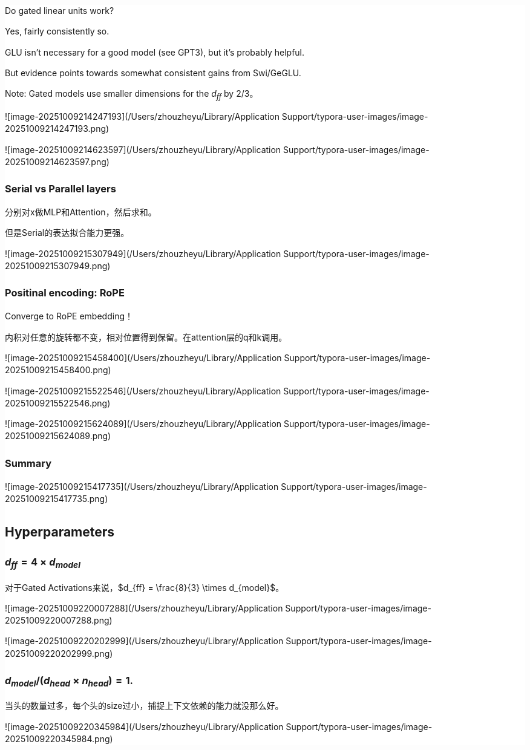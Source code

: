 Do gated linear units work?

Yes, fairly consistently so.

GLU isn’t necessary for a good model (see GPT3), but it’s probably helpful.

But evidence points towards somewhat consistent gains from Swi/GeGLU.

Note: Gated models use smaller dimensions for the $d_{ff}$ by 2/3。

![image-20251009214247193](/Users/zhouzheyu/Library/Application Support/typora-user-images/image-20251009214247193.png)

![image-20251009214623597](/Users/zhouzheyu/Library/Application Support/typora-user-images/image-20251009214623597.png)

### Serial vs Parallel layers

分别对x做MLP和Attention，然后求和。

但是Serial的表达拟合能力更强。

![image-20251009215307949](/Users/zhouzheyu/Library/Application Support/typora-user-images/image-20251009215307949.png)

### Positinal encoding: RoPE

Converge to RoPE embedding！

内积对任意的旋转都不变，相对位置得到保留。在attention层的q和k调用。

![image-20251009215458400](/Users/zhouzheyu/Library/Application Support/typora-user-images/image-20251009215458400.png)

![image-20251009215522546](/Users/zhouzheyu/Library/Application Support/typora-user-images/image-20251009215522546.png)

![image-20251009215624089](/Users/zhouzheyu/Library/Application Support/typora-user-images/image-20251009215624089.png)

### Summary

![image-20251009215417735](/Users/zhouzheyu/Library/Application Support/typora-user-images/image-20251009215417735.png)

## Hyperparameters

### $d_{ff} = 4 \times d_{model}$

对于Gated Activations来说，$d_{ff} = \frac{8}{3} \times d_{model}$。

![image-20251009220007288](/Users/zhouzheyu/Library/Application Support/typora-user-images/image-20251009220007288.png)

![image-20251009220202999](/Users/zhouzheyu/Library/Application Support/typora-user-images/image-20251009220202999.png)

### $d_{model} / (d_{head} \times n_{head}) = 1.$

当头的数量过多，每个头的size过小，捕捉上下文依赖的能力就没那么好。

![image-20251009220345984](/Users/zhouzheyu/Library/Application Support/typora-user-images/image-20251009220345984.png)
